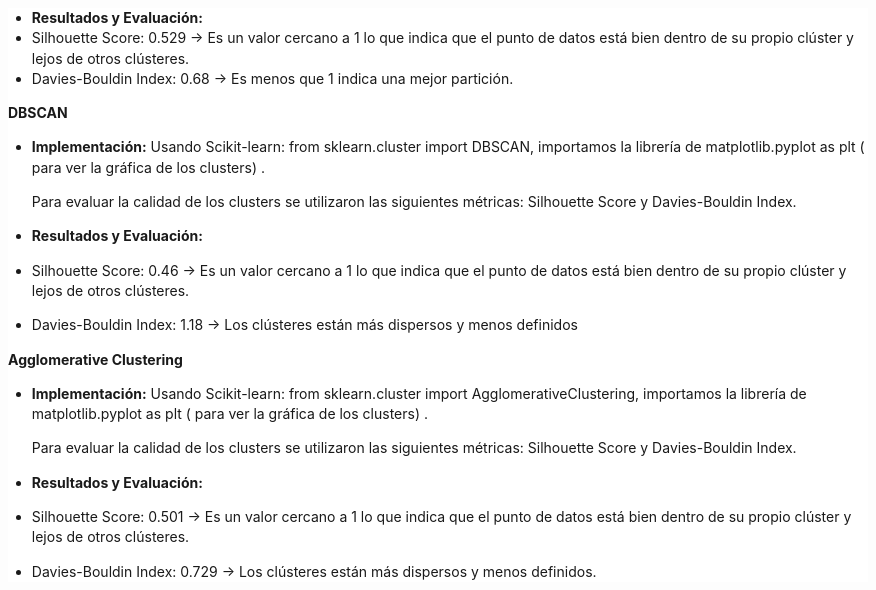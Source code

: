 - **Resultados y Evaluación:**
- Silhouette Score: 0.529 → Es un valor cercano a 1 lo que indica que el punto de datos está bien dentro de su propio clúster y lejos de otros clústeres.
- Davies-Bouldin Index: 0.68 → Es menos que 1 indica una mejor partición.

**DBSCAN**

- **Implementación:** Usando Scikit-learn: from sklearn.cluster import DBSCAN, importamos la librería de matplotlib.pyplot as plt ( para ver la gráfica de los clusters) .

  Para evaluar la calidad de los clusters se utilizaron las siguientes métricas: Silhouette Score y Davies-Bouldin Index.

- **Resultados y Evaluación:**
- Silhouette Score: 0.46 → Es un valor cercano a 1 lo que indica que el punto de datos está bien dentro de su propio clúster y lejos de otros clústeres.
- Davies-Bouldin Index: 1.18 → Los clústeres están más dispersos y menos definidos

**Agglomerative Clustering**

- **Implementación:** Usando Scikit-learn: from sklearn.cluster import AgglomerativeClustering, importamos la librería de matplotlib.pyplot as plt ( para ver la gráfica de los clusters) .

  Para evaluar la calidad de los clusters se utilizaron las siguientes métricas: Silhouette Score y Davies-Bouldin Index.

- **Resultados y Evaluación:**
- Silhouette Score: 0.501 → Es un valor cercano a 1 lo que indica que el punto de datos está bien dentro de su propio clúster y lejos de otros clústeres.
- Davies-Bouldin Index: 0.729 → Los clústeres están más dispersos y menos definidos.

[ref1]: Aspose.Words.aba2a09a-0a31-43ff-98c4-462772e9c1c9.001.png

